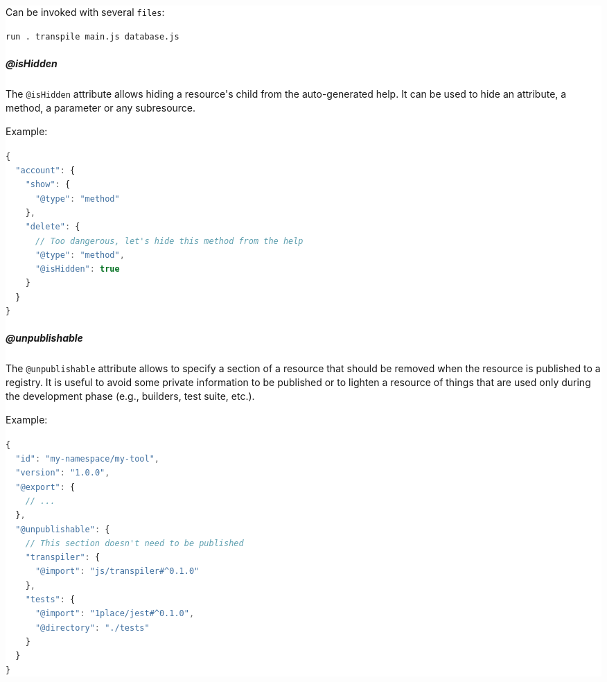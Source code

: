 Can be invoked with several `files`:

```bash
run . transpile main.js database.js
```

##### @isHidden

The `@isHidden` attribute allows hiding a resource's child from the auto-generated help. It can be used to hide an attribute, a method, a parameter or any subresource.

Example:

```js
{
  "account": {
    "show": {
      "@type": "method"
    },
    "delete": {
      // Too dangerous, let's hide this method from the help
      "@type": "method",
      "@isHidden": true
    }
  }
}
```

##### @unpublishable

The `@unpublishable` attribute allows to specify a section of a resource that should be removed when the resource is published to a registry. It is useful to avoid some private information to be published or to lighten a resource of things that are used only during the development phase (e.g., builders, test suite, etc.).

Example:

```js
{
  "id": "my-namespace/my-tool",
  "version": "1.0.0",
  "@export": {
    // ...
  },
  "@unpublishable": {
    // This section doesn't need to be published
    "transpiler": {
      "@import": "js/transpiler#^0.1.0"
    },
    "tests": {
      "@import": "1place/jest#^0.1.0",
      "@directory": "./tests"
    }
  }
}
```
